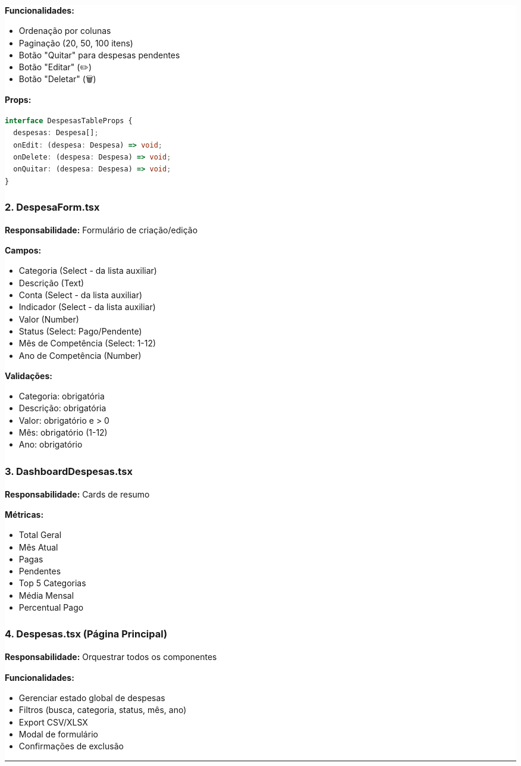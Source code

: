 **Funcionalidades:**
- Ordenação por colunas
- Paginação (20, 50, 100 itens)
- Botão "Quitar" para despesas pendentes
- Botão "Editar" (✏️)
- Botão "Deletar" (🗑️)

**Props:**
```typescript
interface DespesasTableProps {
  despesas: Despesa[];
  onEdit: (despesa: Despesa) => void;
  onDelete: (despesa: Despesa) => void;
  onQuitar: (despesa: Despesa) => void;
}
```

### 2. DespesaForm.tsx
**Responsabilidade:** Formulário de criação/edição

**Campos:**
- Categoria (Select - da lista auxiliar)
- Descrição (Text)
- Conta (Select - da lista auxiliar)
- Indicador (Select - da lista auxiliar)
- Valor (Number)
- Status (Select: Pago/Pendente)
- Mês de Competência (Select: 1-12)
- Ano de Competência (Number)

**Validações:**
- Categoria: obrigatória
- Descrição: obrigatória
- Valor: obrigatório e > 0
- Mês: obrigatório (1-12)
- Ano: obrigatório

### 3. DashboardDespesas.tsx
**Responsabilidade:** Cards de resumo

**Métricas:**
- Total Geral
- Mês Atual
- Pagas
- Pendentes
- Top 5 Categorias
- Média Mensal
- Percentual Pago

### 4. Despesas.tsx (Página Principal)
**Responsabilidade:** Orquestrar todos os componentes

**Funcionalidades:**
- Gerenciar estado global de despesas
- Filtros (busca, categoria, status, mês, ano)
- Export CSV/XLSX
- Modal de formulário
- Confirmações de exclusão

---